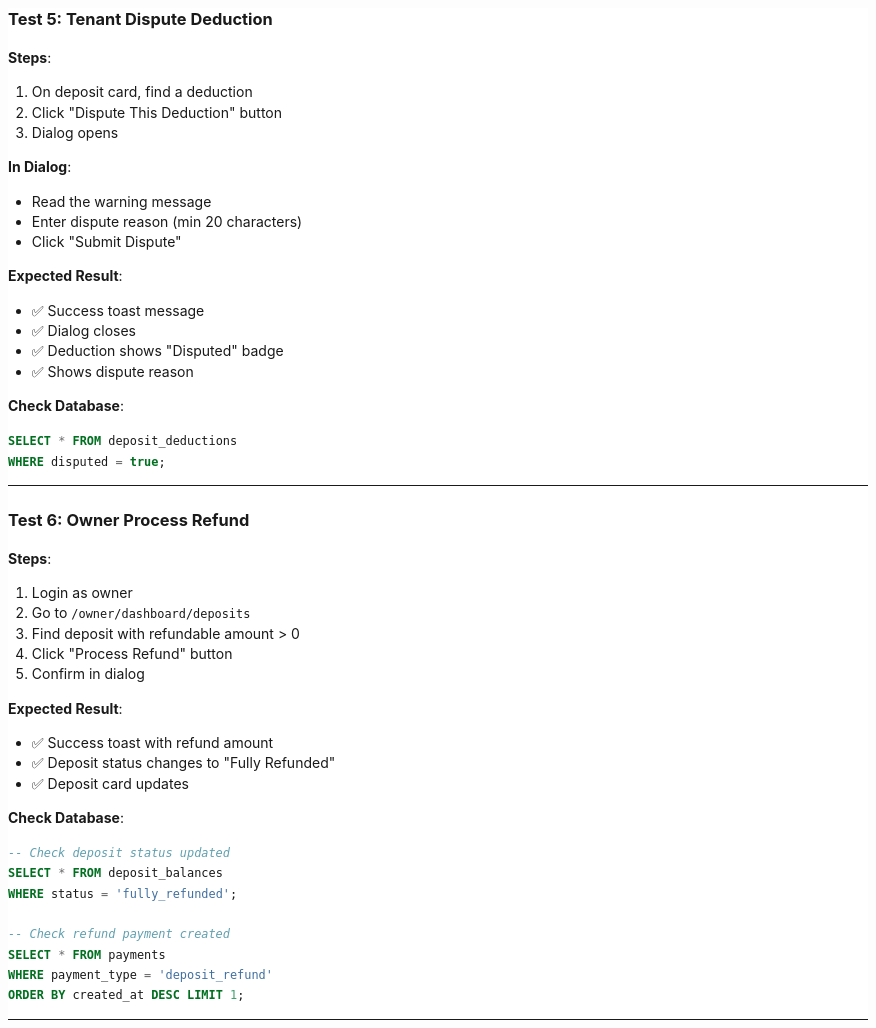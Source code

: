 
### **Test 5: Tenant Dispute Deduction**

**Steps**:
1. On deposit card, find a deduction
2. Click "Dispute This Deduction" button
3. Dialog opens

**In Dialog**:
- Read the warning message
- Enter dispute reason (min 20 characters)
- Click "Submit Dispute"

**Expected Result**:
- ✅ Success toast message
- ✅ Dialog closes
- ✅ Deduction shows "Disputed" badge
- ✅ Shows dispute reason

**Check Database**:
```sql
SELECT * FROM deposit_deductions 
WHERE disputed = true;
```

---

### **Test 6: Owner Process Refund**

**Steps**:
1. Login as owner
2. Go to `/owner/dashboard/deposits`
3. Find deposit with refundable amount > 0
4. Click "Process Refund" button
5. Confirm in dialog

**Expected Result**:
- ✅ Success toast with refund amount
- ✅ Deposit status changes to "Fully Refunded"
- ✅ Deposit card updates

**Check Database**:
```sql
-- Check deposit status updated
SELECT * FROM deposit_balances 
WHERE status = 'fully_refunded';

-- Check refund payment created
SELECT * FROM payments 
WHERE payment_type = 'deposit_refund'
ORDER BY created_at DESC LIMIT 1;
```

---
